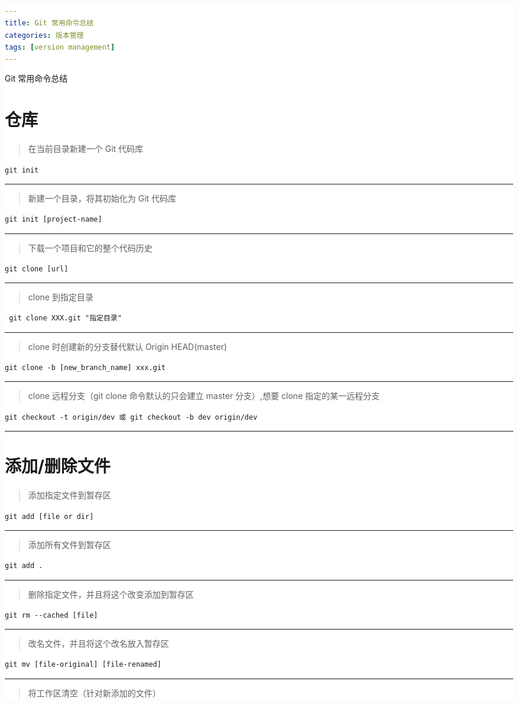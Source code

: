 ```yaml
---
title: Git 常用命令总结
categories: 版本管理
tags: [version management]
---
```

Git 常用命令总结

# 仓库  

> 在当前目录新建一个 Git 代码库  
    
    git init  
* * *
> 新建一个目录，将其初始化为 Git 代码库

    git init [project-name]
* * *
> 下载一个项目和它的整个代码历史  

    git clone [url]
* * *
> clone 到指定目录  

     git clone XXX.git "指定目录"
* * *
> clone 时创建新的分支替代默认 Origin HEAD(master)
    
    git clone -b [new_branch_name] xxx.git
* * *
> clone 远程分支（git clone 命令默认的只会建立 master 分支）,想要 clone 指定的某一远程分支
 
    git checkout -t origin/dev 或 git checkout -b dev origin/dev
* * *
# 添加/删除文件

> 添加指定文件到暂存区

    git add [file or dir]
* * *
>  添加所有文件到暂存区

    git add .
* * *
> 删除指定文件，并且将这个改变添加到暂存区

    git rm --cached [file]
* * *
>  改名文件，并且将这个改名放入暂存区

    git mv [file-original] [file-renamed]
* * *
>  将工作区清空（针对新添加的文件）
